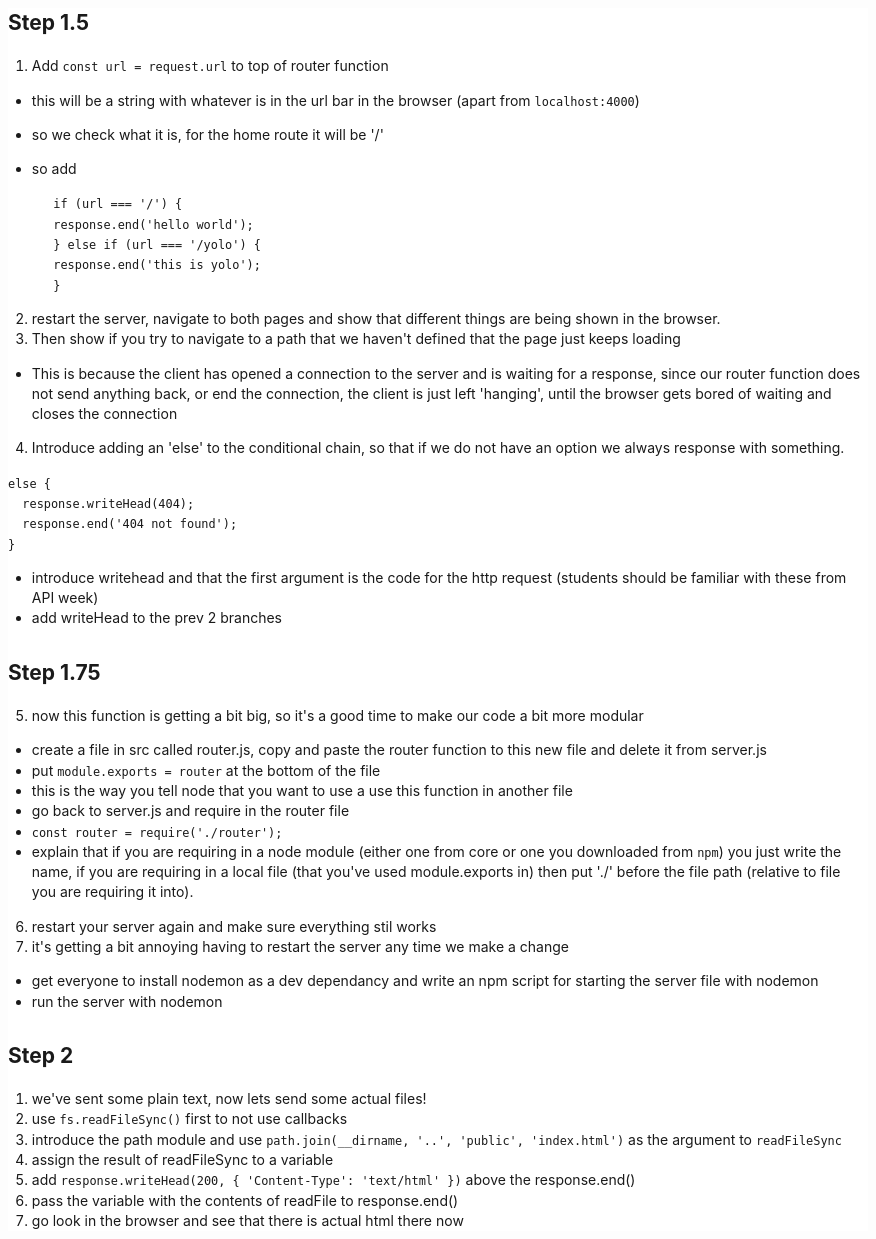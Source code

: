 ## Step 1.5
1. Add ```const url = request.url``` to top of router function
 * this will be a string with whatever is in the url bar in the browser (apart from ```localhost:4000```)
 * so we check what it is, for the home route it will be '/'
 * so add
 
          if (url === '/') {
          response.end('hello world');
          } else if (url === '/yolo') {
          response.end('this is yolo');
          }
          
2. restart the server, navigate to both pages and show that different things are being shown in the browser.
3. Then show if you try to navigate to a path that we haven't defined that the page just keeps loading
  * This is because the client has opened a connection to the server and is waiting for a response, since our router function does not send anything back, or end the connection, the client is just left 'hanging', until the browser gets bored of waiting and closes the connection
4. Introduce adding an 'else' to the conditional chain, so that if we do not have an option we always response with something.
  ```
  else {
    response.writeHead(404);
    response.end('404 not found');
  }
  ```
  * introduce writehead and that the first argument is the code for the http request (students should be familiar with these from API week)
  * add writeHead to the prev 2 branches

## Step 1.75
5. now this function is getting a bit big, so it's a good time to make our code a bit more modular
 * create a file in src called router.js, copy and paste the router function to this new file and delete it from server.js
 * put ```module.exports = router``` at the bottom of the file
 * this is the way you tell node that you want to use a use this function in another file
 * go back to server.js and require in the router file
 * ```const router = require('./router');```
 * explain that if you are requiring in a node module (either one from core or one you downloaded from `npm`) you just write the name, if you are requiring in a local file (that you've used module.exports in) then put './' before the file path (relative to file you are requiring it into).
6. restart your server again and make sure everything stil works
7. it's getting a bit annoying having to restart the server any time we make a change
  * get everyone to install nodemon as a dev dependancy and write an npm script for starting the server file with nodemon
  * run the server with nodemon

## Step 2
1. we've sent some plain text, now lets send some actual files!
2. use `fs.readFileSync()` first to not use callbacks
3. introduce the path module and use ```path.join(__dirname, '..', 'public', 'index.html')``` as the argument to `readFileSync`
4. assign the result of readFileSync to a variable
5. add ```response.writeHead(200, { 'Content-Type': 'text/html' })``` above the response.end()
6. pass the variable with the contents of readFile to response.end()
7. go look in the browser and see that there is actual html there now
